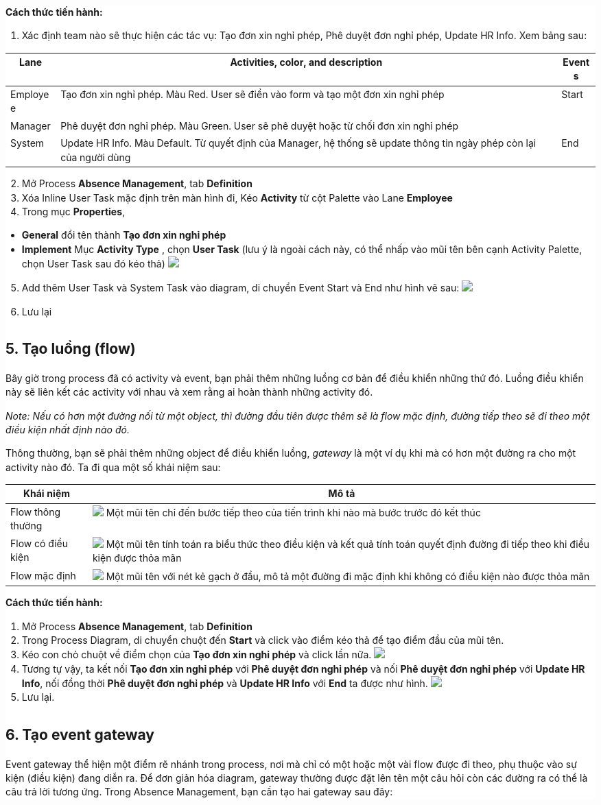 **Cách thức tiến hành:**
1. Xác định team nào sẽ thực hiện các tác vụ: Tạo đơn xin nghỉ phép, Phê duyệt đơn nghỉ phép, Update HR Info. Xem bảng sau:


| Lane | Activities, color, and description | Events |
| -------- | -------- | -------- |
| Employee     | Tạo đơn xin nghỉ phép. Màu Red. User sẽ điền vào form và tạo một đơn xin nghỉ phép     | Start     |
| Manager     | Phê duyệt đơn nghỉ phép. Màu Green. User sẽ phê duyệt hoặc từ chối đơn xin nghỉ phép     |      |
| System     | Update HR Info. Màu Default. Từ quyết định của Manager, hệ thống sẽ update thông tin ngày phép còn lại của người dùng    | End     |

2. Mở Process **Absence Management**, tab **Definition**
3. Xóa Inline User Task mặc định trên màn hình đi, Kéo **Activity** từ cột Palette vào Lane **Employee**
4. Trong mục **Properties**,
 -  **General** đổi tên thành **Tạo đơn xin nghỉ phép**
 -  **Implement** Mục **Activity Type** , chọn **User Task**  (lưu ý là ngoài cách này, có thể nhấp vào mũi tên bên cạnh Activity Palette, chọn User Task sau đó kéo thả)
 ![](https://images.viblo.asia/7a5ba69e-04d7-4ab0-929b-fd6cd5f76599.png)

5. Add thêm User Task và System Task vào diagram, di chuyển Event Start và End như hình vẽ sau:
![](https://images.viblo.asia/9edbfdb5-2355-4708-9eb4-97ac7c6d85fc.PNG)

6. Lưu lại

## 5. Tạo luồng (flow)
Bây giờ trong process  đã có activity và event, bạn phải thêm những luồng cơ bản để điều khiển những thứ đó. Luồng điều khiển này sẽ liên kết các activity với nhau và xem rằng ai hoàn thành những activity đó.

*Note: Nếu có hơn một đường nối từ một object, thì đường đầu tiên được thêm sẽ là flow mặc định, đường tiếp theo sẽ đi theo một điều kiện nhất định nào đó.*

Thông thường, bạn sẽ phải thêm những object để điều khiển luồng, *gateway* là một ví dụ khi mà có hơn một đường ra cho một activity nào đó. Ta đi qua một số khái niệm sau:



| Khái niệm | Mô tả |
| -------- | -------- |
| Flow thông thường     | ![](https://images.viblo.asia/a62dfb6d-6f19-4094-94e7-242d1fdc4b9c.gif)   Một mũi tên chỉ đến bước tiếp theo của tiến trình khi nào mà bước trước đó kết thúc |
| Flow có điều kiện     | ![](https://images.viblo.asia/e6129e32-e17c-435b-8cb5-02b43e36c260.gif)   Một mũi tên tính toán ra biểu thức theo điều kiện và kết quả tính toán quyết định đường đi tiếp theo khi điều kiện được thỏa mãn |
| Flow mặc định     |   ![](https://images.viblo.asia/2e0b95ac-514d-4b03-8ca0-3db5e8b738db.gif)  Một mũi tên với nét kẻ gạch ở đầu, mô tả một đường đi mặc định khi không có điều kiện nào được thỏa mãn   |

**Cách thức tiến hành:**
1. Mở Process **Absence Management**, tab **Definition**
2. Trong Process Diagram, di chuyển chuột đến **Start** và click vào điểm kéo thả để tạo điểm đầu của mũi tên.
3. Kéo con chỏ chuột về điểm chọn của **Tạo đơn xin nghỉ phép**  và click lần nữa.
![](https://images.viblo.asia/d99fa94f-770e-4a2a-8577-02c42cafd400.png)
4. Tương tự vậy, ta kết nối **Tạo đơn xin nghỉ phép** với **Phê duyệt đơn nghỉ phép**  và nối **Phê duyệt đơn nghỉ phép** với **Update HR Info**, nối đồng thời  **Phê duyệt đơn nghỉ phép** và **Update HR Info** với **End** ta được như hình.
![](https://images.viblo.asia/9116a88d-bdc1-49aa-966d-dd724b27a7c0.PNG)
5. Lưu lại.
## 6. Tạo event gateway
Event gateway thể hiện một điểm rẽ nhánh trong process, nơi mà chỉ có một hoặc một vài flow được đi theo, phụ thuộc vào sự kiện (điều kiện) đang diễn ra. Để đơn giản hóa diagram, gateway thường được đặt lên tên một câu hỏi còn các đường ra có thể là câu trả lời tương ứng. Trong Absence Management, bạn cần tạo hai gateway sau đây: